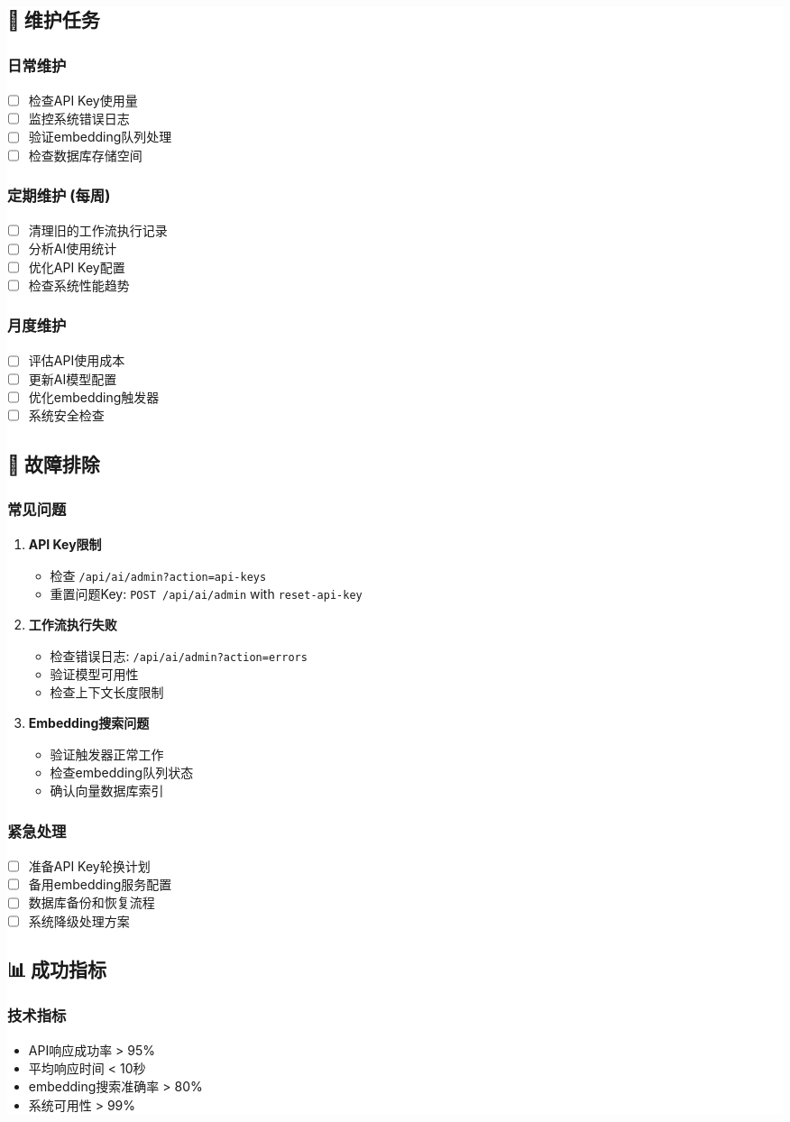 ## 🔧 维护任务

### 日常维护
- [ ] 检查API Key使用量
- [ ] 监控系统错误日志
- [ ] 验证embedding队列处理
- [ ] 检查数据库存储空间

### 定期维护 (每周)
- [ ] 清理旧的工作流执行记录
- [ ] 分析AI使用统计
- [ ] 优化API Key配置
- [ ] 检查系统性能趋势

### 月度维护
- [ ] 评估API使用成本
- [ ] 更新AI模型配置
- [ ] 优化embedding触发器
- [ ] 系统安全检查

## 🚨 故障排除

### 常见问题
1. **API Key限制**
   - 检查 `/api/ai/admin?action=api-keys`
   - 重置问题Key: `POST /api/ai/admin` with `reset-api-key`

2. **工作流执行失败**
   - 检查错误日志: `/api/ai/admin?action=errors`
   - 验证模型可用性
   - 检查上下文长度限制

3. **Embedding搜索问题**
   - 验证触发器正常工作
   - 检查embedding队列状态
   - 确认向量数据库索引

### 紧急处理
- [ ] 准备API Key轮换计划
- [ ] 备用embedding服务配置
- [ ] 数据库备份和恢复流程
- [ ] 系统降级处理方案

## 📊 成功指标

### 技术指标
- API响应成功率 > 95%
- 平均响应时间 < 10秒
- embedding搜索准确率 > 80%
- 系统可用性 > 99%
